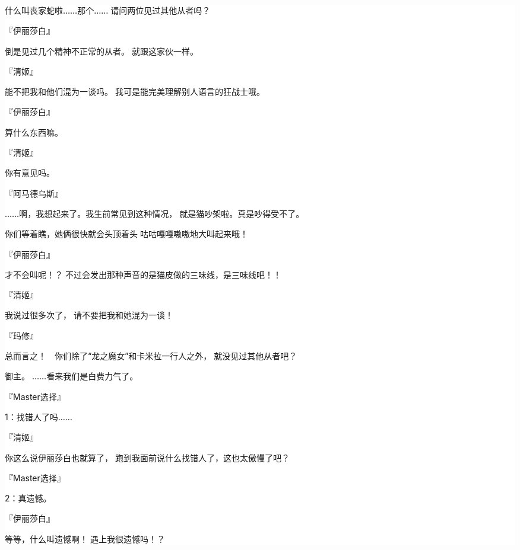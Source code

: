 什么叫丧家蛇啦……那个……
请问两位见过其他从者吗？

『伊丽莎白』

倒是见过几个精神不正常的从者。
就跟这家伙一样。

『清姬』

能不把我和他们混为一谈吗。
我可是能完美理解别人语言的狂战士哦。

『伊丽莎白』

算什么东西嘛。

『清姬』

你有意见吗。

『阿马德乌斯』

……啊，我想起来了。我生前常见到这种情况，
就是猫吵架啦。真是吵得受不了。

你们等着瞧，她俩很快就会头顶着头
咕咕嘎嘎嗷嗷地大叫起来哦！

『伊丽莎白』

才不会叫呢！？
不过会发出那种声音的是猫皮做的三味线，是三味线吧！！

『清姬』

我说过很多次了，
请不要把我和她混为一谈！

『玛修』

总而言之！　你们除了“龙之魔女”和卡米拉一行人之外，
就没见过其他从者吧？

御主。
……看来我们是白费力气了。

『Master选择』

1：找错人了吗……

『清姬』

你这么说伊丽莎白也就算了，
跑到我面前说什么找错人了，这也太傲慢了吧？

『Master选择』

2：真遗憾。

『伊丽莎白』

等等，什么叫遗憾啊！
遇上我很遗憾吗！？
